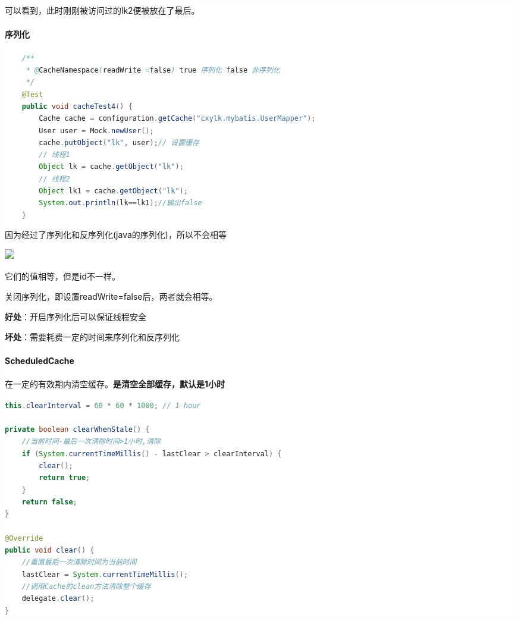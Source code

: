 可以看到，此时刚刚被访问过的lk2便被放在了最后。

#### 序列化

~~~java
    /**
     * @CacheNamespace(readWrite =false) true 序列化 false 非序列化
     */
    @Test
    public void cacheTest4() {
        Cache cache = configuration.getCache("cxylk.mybatis.UserMapper");
        User user = Mock.newUser();
        cache.putObject("lk", user);// 设置缓存
        // 线程1
        Object lk = cache.getObject("lk");
        // 线程2
        Object lk1 = cache.getObject("lk");
        System.out.println(lk==lk1);//输出false
    }
~~~

因为经过了序列化和反序列化(java的序列化)，所以不会相等

![](https://z3.ax1x.com/2021/03/22/6IAa90.png)

它们的值相等，但是id不一样。

关闭序列化，即设置readWrite=false后，两者就会相等。

**好处**：开启序列化后可以保证线程安全

**坏处**：需要耗费一定的时间来序列化和反序列化

#### ScheduledCache

在一定的有效期内清空缓存。**是清空全部缓存，默认是1小时**

~~~java
this.clearInterval = 60 * 60 * 1000; // 1 hour

private boolean clearWhenStale() {
    //当前时间-最后一次清除时间>1小时,清除
    if (System.currentTimeMillis() - lastClear > clearInterval) {
        clear();
        return true;
    }
    return false;
}

@Override
public void clear() {
    //重置最后一次清除时间为当前时间
    lastClear = System.currentTimeMillis();
    //调用Cache的clean方法清除整个缓存
    delegate.clear();
}
~~~
